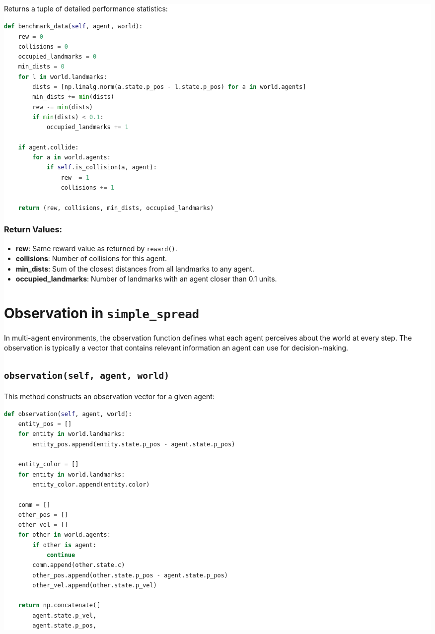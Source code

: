 Returns a tuple of detailed performance statistics:

```python
def benchmark_data(self, agent, world):
    rew = 0
    collisions = 0
    occupied_landmarks = 0
    min_dists = 0
    for l in world.landmarks:
        dists = [np.linalg.norm(a.state.p_pos - l.state.p_pos) for a in world.agents]
        min_dists += min(dists)
        rew -= min(dists)
        if min(dists) < 0.1:
            occupied_landmarks += 1

    if agent.collide:
        for a in world.agents:
            if self.is_collision(a, agent):
                rew -= 1
                collisions += 1

    return (rew, collisions, min_dists, occupied_landmarks)
```

### Return Values:

* **rew**: Same reward value as returned by `reward()`.
* **collisions**: Number of collisions for this agent.
* **min\_dists**: Sum of the closest distances from all landmarks to any agent.
* **occupied\_landmarks**: Number of landmarks with an agent closer than 0.1 units.

# Observation in `simple_spread`

In multi-agent environments, the observation function defines what each agent perceives about the world at every step. The observation is typically a vector that contains relevant information an agent can use for decision-making.

## `observation(self, agent, world)`

This method constructs an observation vector for a given agent:

```python
def observation(self, agent, world):
    entity_pos = []
    for entity in world.landmarks:
        entity_pos.append(entity.state.p_pos - agent.state.p_pos)

    entity_color = []
    for entity in world.landmarks:
        entity_color.append(entity.color)

    comm = []
    other_pos = []
    other_vel = []
    for other in world.agents:
        if other is agent:
            continue
        comm.append(other.state.c)
        other_pos.append(other.state.p_pos - agent.state.p_pos)
        other_vel.append(other.state.p_vel)

    return np.concatenate([
        agent.state.p_vel,
        agent.state.p_pos,
```